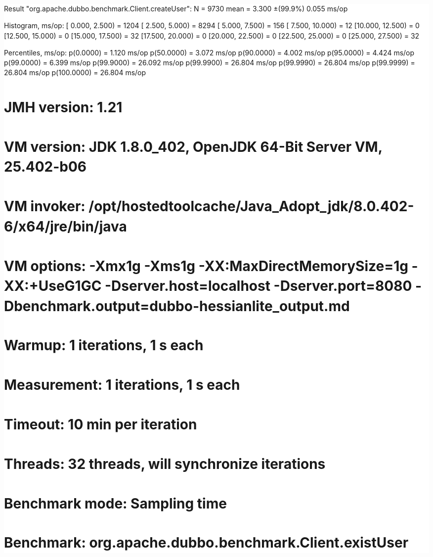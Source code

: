 

Result "org.apache.dubbo.benchmark.Client.createUser":
  N = 9730
  mean =      3.300 ±(99.9%) 0.055 ms/op

  Histogram, ms/op:
    [ 0.000,  2.500) = 1204 
    [ 2.500,  5.000) = 8294 
    [ 5.000,  7.500) = 156 
    [ 7.500, 10.000) = 12 
    [10.000, 12.500) = 0 
    [12.500, 15.000) = 0 
    [15.000, 17.500) = 32 
    [17.500, 20.000) = 0 
    [20.000, 22.500) = 0 
    [22.500, 25.000) = 0 
    [25.000, 27.500) = 32 

  Percentiles, ms/op:
      p(0.0000) =      1.120 ms/op
     p(50.0000) =      3.072 ms/op
     p(90.0000) =      4.002 ms/op
     p(95.0000) =      4.424 ms/op
     p(99.0000) =      6.399 ms/op
     p(99.9000) =     26.092 ms/op
     p(99.9900) =     26.804 ms/op
     p(99.9990) =     26.804 ms/op
     p(99.9999) =     26.804 ms/op
    p(100.0000) =     26.804 ms/op


# JMH version: 1.21
# VM version: JDK 1.8.0_402, OpenJDK 64-Bit Server VM, 25.402-b06
# VM invoker: /opt/hostedtoolcache/Java_Adopt_jdk/8.0.402-6/x64/jre/bin/java
# VM options: -Xmx1g -Xms1g -XX:MaxDirectMemorySize=1g -XX:+UseG1GC -Dserver.host=localhost -Dserver.port=8080 -Dbenchmark.output=dubbo-hessianlite_output.md
# Warmup: 1 iterations, 1 s each
# Measurement: 1 iterations, 1 s each
# Timeout: 10 min per iteration
# Threads: 32 threads, will synchronize iterations
# Benchmark mode: Sampling time
# Benchmark: org.apache.dubbo.benchmark.Client.existUser
